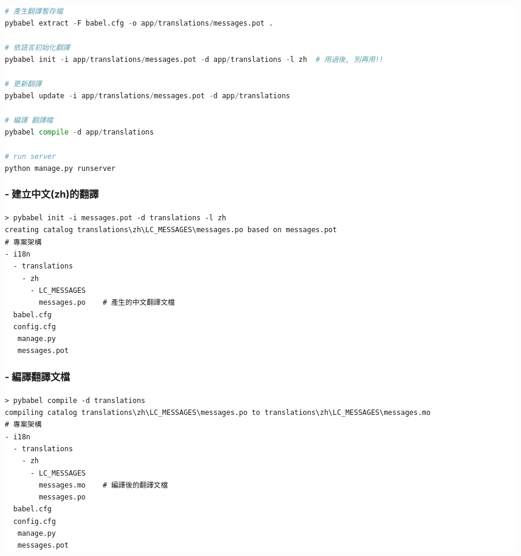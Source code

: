 ```py
# 產生翻譯暫存檔
pybabel extract -F babel.cfg -o app/translations/messages.pot .

# 依語言初始化翻譯
pybabel init -i app/translations/messages.pot -d app/translations -l zh  # 用過後, 別再用!!

# 更新翻譯
pybabel update -i app/translations/messages.pot -d app/translations

# 編譯 翻譯檔
pybabel compile -d app/translations

# run server
python manage.py runserver
```


### - 建立中文(zh)的翻譯

```ps
> pybabel init -i messages.pot -d translations -l zh
creating catalog translations\zh\LC_MESSAGES\messages.po based on messages.pot
# 專案架構
- i18n
  - translations
    - zh
      - LC_MESSAGES
        messages.po    # 產生的中文翻譯文檔
  babel.cfg
  config.cfg
   manage.py
   messages.pot
```

### - 編譯翻譯文檔

```ps
> pybabel compile -d translations
compiling catalog translations\zh\LC_MESSAGES\messages.po to translations\zh\LC_MESSAGES\messages.mo
# 專案架構
- i18n
  - translations
    - zh
      - LC_MESSAGES
        messages.mo    # 編譯後的翻譯文檔
        messages.po
  babel.cfg
  config.cfg
   manage.py
   messages.pot
```
